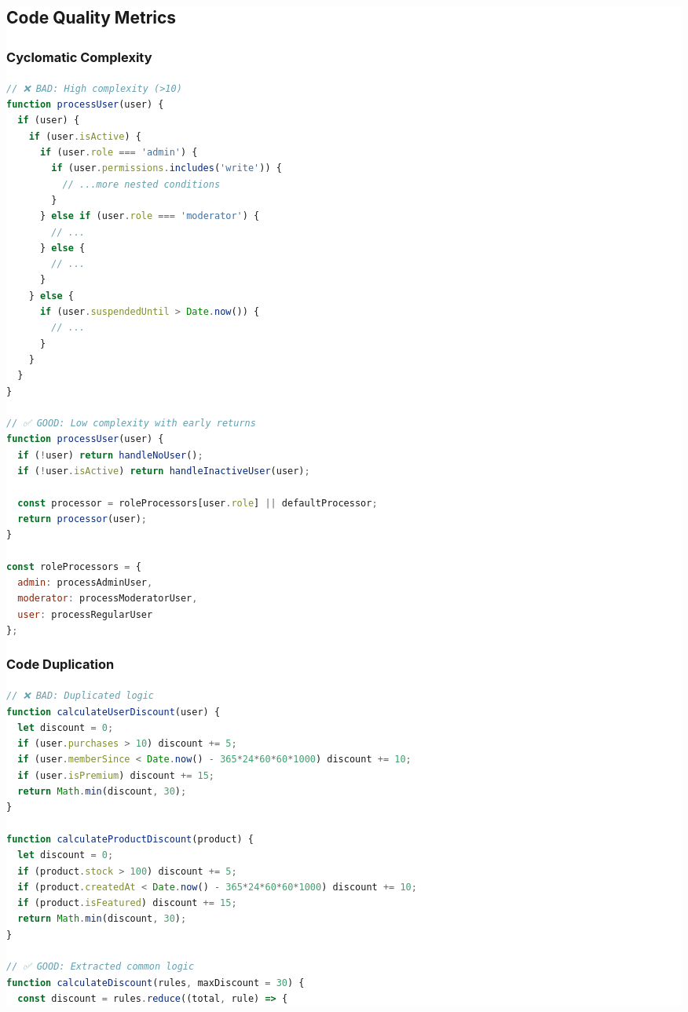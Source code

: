 ## Code Quality Metrics

### Cyclomatic Complexity
```javascript
// ❌ BAD: High complexity (>10)
function processUser(user) {
  if (user) {
    if (user.isActive) {
      if (user.role === 'admin') {
        if (user.permissions.includes('write')) {
          // ...more nested conditions
        }
      } else if (user.role === 'moderator') {
        // ...
      } else {
        // ...
      }
    } else {
      if (user.suspendedUntil > Date.now()) {
        // ...
      }
    }
  }
}

// ✅ GOOD: Low complexity with early returns
function processUser(user) {
  if (!user) return handleNoUser();
  if (!user.isActive) return handleInactiveUser(user);
  
  const processor = roleProcessors[user.role] || defaultProcessor;
  return processor(user);
}

const roleProcessors = {
  admin: processAdminUser,
  moderator: processModeratorUser,
  user: processRegularUser
};
```

### Code Duplication
```javascript
// ❌ BAD: Duplicated logic
function calculateUserDiscount(user) {
  let discount = 0;
  if (user.purchases > 10) discount += 5;
  if (user.memberSince < Date.now() - 365*24*60*60*1000) discount += 10;
  if (user.isPremium) discount += 15;
  return Math.min(discount, 30);
}

function calculateProductDiscount(product) {
  let discount = 0;
  if (product.stock > 100) discount += 5;
  if (product.createdAt < Date.now() - 365*24*60*60*1000) discount += 10;
  if (product.isFeatured) discount += 15;
  return Math.min(discount, 30);
}

// ✅ GOOD: Extracted common logic
function calculateDiscount(rules, maxDiscount = 30) {
  const discount = rules.reduce((total, rule) => {
```